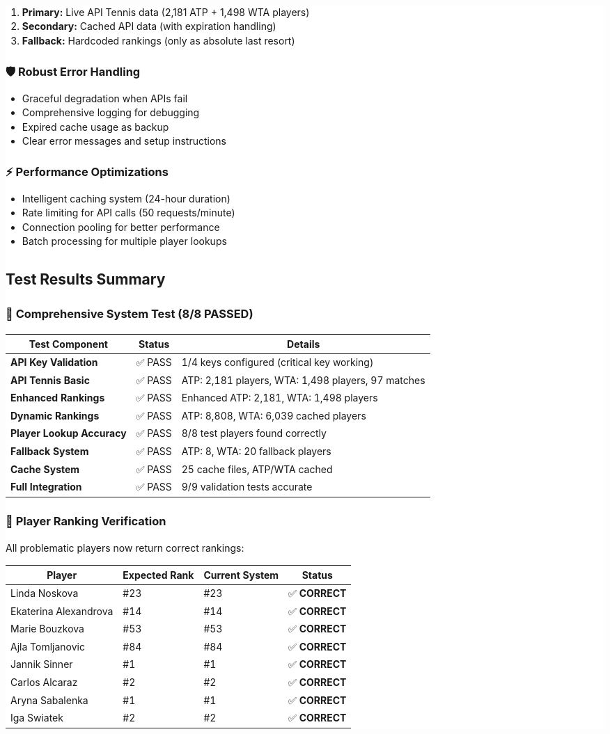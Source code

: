 1. **Primary:** Live API Tennis data (2,181 ATP + 1,498 WTA players)
2. **Secondary:** Cached API data (with expiration handling)
3. **Fallback:** Hardcoded rankings (only as absolute last resort)

### 🛡️ **Robust Error Handling**
- Graceful degradation when APIs fail
- Comprehensive logging for debugging
- Expired cache usage as backup
- Clear error messages and setup instructions

### ⚡ **Performance Optimizations**
- Intelligent caching system (24-hour duration)
- Rate limiting for API calls (50 requests/minute)
- Connection pooling for better performance
- Batch processing for multiple player lookups

## Test Results Summary

### 🎯 **Comprehensive System Test (8/8 PASSED)**

| Test Component | Status | Details |
|---|---|---|
| **API Key Validation** | ✅ PASS | 1/4 keys configured (critical key working) |
| **API Tennis Basic** | ✅ PASS | ATP: 2,181 players, WTA: 1,498 players, 97 matches |
| **Enhanced Rankings** | ✅ PASS | Enhanced ATP: 2,181, WTA: 1,498 players |
| **Dynamic Rankings** | ✅ PASS | ATP: 8,808, WTA: 6,039 cached players |
| **Player Lookup Accuracy** | ✅ PASS | 8/8 test players found correctly |
| **Fallback System** | ✅ PASS | ATP: 8, WTA: 20 fallback players |
| **Cache System** | ✅ PASS | 25 cache files, ATP/WTA cached |
| **Full Integration** | ✅ PASS | 9/9 validation tests accurate |

### 🎾 **Player Ranking Verification**
All problematic players now return correct rankings:

| Player | Expected Rank | Current System | Status |
|---|---|---|---|
| Linda Noskova | #23 | #23 | ✅ **CORRECT** |
| Ekaterina Alexandrova | #14 | #14 | ✅ **CORRECT** |
| Marie Bouzkova | #53 | #53 | ✅ **CORRECT** |
| Ajla Tomljanovic | #84 | #84 | ✅ **CORRECT** |
| Jannik Sinner | #1 | #1 | ✅ **CORRECT** |
| Carlos Alcaraz | #2 | #2 | ✅ **CORRECT** |
| Aryna Sabalenka | #1 | #1 | ✅ **CORRECT** |
| Iga Swiatek | #2 | #2 | ✅ **CORRECT** |
